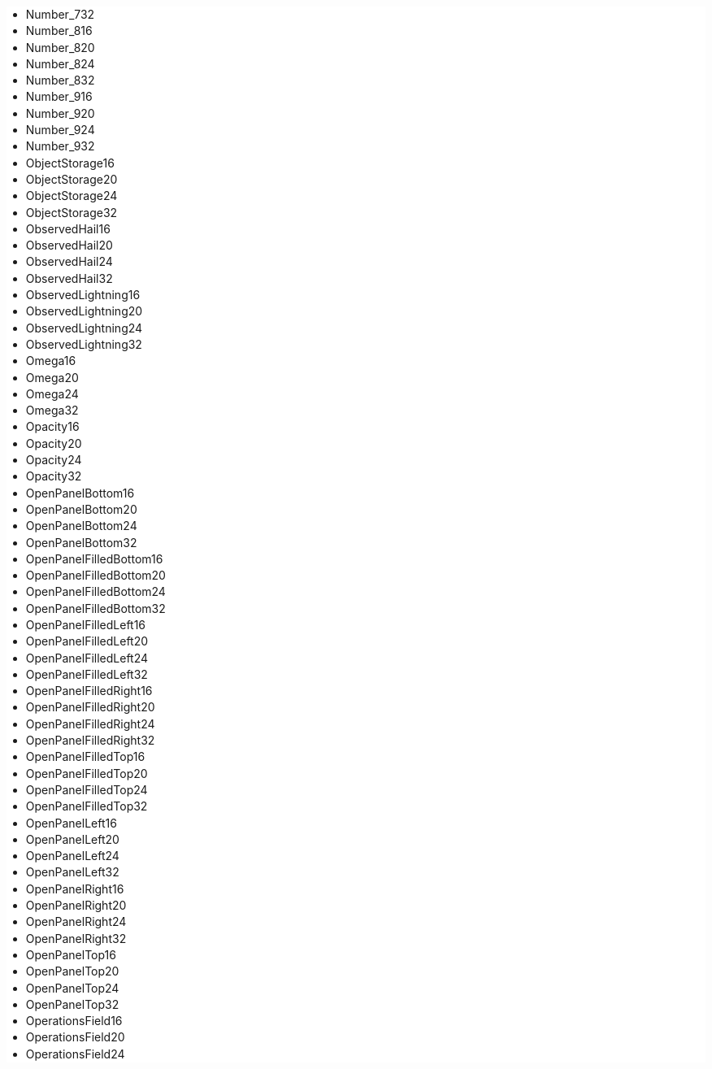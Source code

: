 - Number_732
- Number_816
- Number_820
- Number_824
- Number_832
- Number_916
- Number_920
- Number_924
- Number_932
- ObjectStorage16
- ObjectStorage20
- ObjectStorage24
- ObjectStorage32
- ObservedHail16
- ObservedHail20
- ObservedHail24
- ObservedHail32
- ObservedLightning16
- ObservedLightning20
- ObservedLightning24
- ObservedLightning32
- Omega16
- Omega20
- Omega24
- Omega32
- Opacity16
- Opacity20
- Opacity24
- Opacity32
- OpenPanelBottom16
- OpenPanelBottom20
- OpenPanelBottom24
- OpenPanelBottom32
- OpenPanelFilledBottom16
- OpenPanelFilledBottom20
- OpenPanelFilledBottom24
- OpenPanelFilledBottom32
- OpenPanelFilledLeft16
- OpenPanelFilledLeft20
- OpenPanelFilledLeft24
- OpenPanelFilledLeft32
- OpenPanelFilledRight16
- OpenPanelFilledRight20
- OpenPanelFilledRight24
- OpenPanelFilledRight32
- OpenPanelFilledTop16
- OpenPanelFilledTop20
- OpenPanelFilledTop24
- OpenPanelFilledTop32
- OpenPanelLeft16
- OpenPanelLeft20
- OpenPanelLeft24
- OpenPanelLeft32
- OpenPanelRight16
- OpenPanelRight20
- OpenPanelRight24
- OpenPanelRight32
- OpenPanelTop16
- OpenPanelTop20
- OpenPanelTop24
- OpenPanelTop32
- OperationsField16
- OperationsField20
- OperationsField24